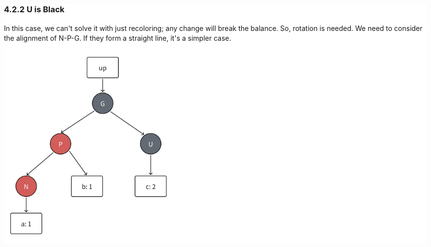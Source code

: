 ### 4.2.2 U is Black

In this case, we can't solve it with just recoloring; any change will break the balance. So, rotation is needed. We need to consider the alignment of N-P-G. If they form a straight line, it's a simpler case.

<img alt="U is black" src="https://github.com/Arichy/blogs/blob/main/docs/Rust/datastructures/red-black-tree/imgs/4.2.2-1.png?raw=true" width="40%">
